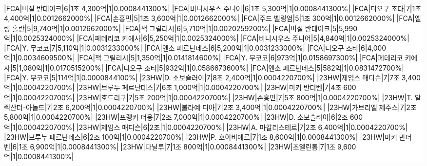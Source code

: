 |FCA|버질 반데이크|6|1조 4,300억|1|0.0008441300%|
|FCA|비니시우스 주니어|6|1조 5,300억|1|0.0008441300%|
|FCA|디오구 조타|7|1조 4,400억|1|0.0012662000%|
|FCA|손흥민|5|1조 3,600억|1|0.0012662000%|
|FCA|주드 벨링엄|5|1조 300억|1|0.0012662000%|
|FCA|엘링 홀란|5|9,740억|1|0.0012662000%|
|FCA|잭 그릴리시|6|5,710억|1|0.0020259200%|
|FCA|버질 반데이크|5|5,990억|1|0.0025324000%|
|FCA|페데리코 키에사|6|5,250억|1|0.0025324000%|
|FCA|비니시우스 주니어|5|4,840억|1|0.0025324000%|
|FCA|Y. 무코코|7|5,110억|1|0.0031233000%|
|FCA|엔소 페르난데스|6|5,200억|1|0.0031233000%|
|FCA|디오구 조타|6|4,000억|1|0.0034609500%|
|FCA|잭 그릴리시|5|1,350억|1|0.0141814600%|
|FCA|Y. 무코코|6|973억|1|0.0158697300%|
|FCA|페데리코 키에사|5|1,080억|1|0.0170515200%|
|FCA|디오구 조타|5|932억|1|0.0586673600%|
|FCA|엔소 페르난데스|5|582억|1|0.0831472700%|
|FCA|Y. 무코코|5|114억|1|0.0000844100%|
|23HW|D. 소보슬러이|7|8조 2,400억|1|0.0004220700%|
|23HW|제임스 매디슨|7|7조 3,400억|1|0.0004220700%|
|23HW|브루누 페르난데스|7|6조 1,000억|1|0.0004220700%|
|23HW|미키 반더벤|7|4조 600억|1|0.0004220700%|
|23HW|호드리구|7|5조 200억|1|0.0004220700%|
|23HW|손흥민|7|5조 800억|1|0.0004220700%|
|23HW|T. 알렉산더-아놀드|7|2조 6,200억|1|0.0004220700%|
|23HW|불라예 디아|7|2조 3,400억|1|0.0004220700%|
|23HW|가브리엘 제주스|7|2조 5,800억|1|0.0004220700%|
|23HW|프렝키 더용|7|2조 7,000억|1|0.0004220700%|
|23HW|D. 소보슬러이|6|2조 600억|1|0.0004220700%|
|23HW|제임스 매디슨|6|2조|1|0.0004220700%|
|23HW|A. 마칼리스테르|7|2조 6,400억|1|0.0004220700%|
|23HW|브루누 페르난데스|6|2조 100억|1|0.0004220700%|
|23HW|P. 호이비에르|7|1조 8,600억|1|0.0008441300%|
|23HW|미키 반더벤|6|1조 6,900억|1|0.0008441300%|
|23HW|다닐루|7|1조 800억|1|0.0008441300%|
|23HW|조엘린통|7|1조 9,600억|1|0.0008441300%|